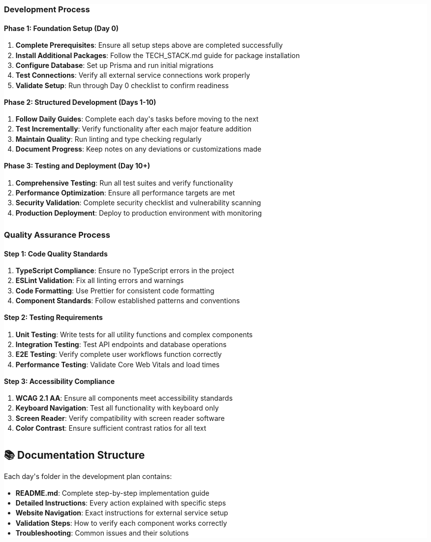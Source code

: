 ### **Development Process**

**Phase 1: Foundation Setup (Day 0)**

1. **Complete Prerequisites**: Ensure all setup steps above are completed successfully
2. **Install Additional Packages**: Follow the TECH_STACK.md guide for package installation
3. **Configure Database**: Set up Prisma and run initial migrations
4. **Test Connections**: Verify all external service connections work properly
5. **Validate Setup**: Run through Day 0 checklist to confirm readiness

**Phase 2: Structured Development (Days 1-10)**

1. **Follow Daily Guides**: Complete each day's tasks before moving to the next
2. **Test Incrementally**: Verify functionality after each major feature addition
3. **Maintain Quality**: Run linting and type checking regularly
4. **Document Progress**: Keep notes on any deviations or customizations made

**Phase 3: Testing and Deployment (Day 10+)**

1. **Comprehensive Testing**: Run all test suites and verify functionality
2. **Performance Optimization**: Ensure all performance targets are met
3. **Security Validation**: Complete security checklist and vulnerability scanning
4. **Production Deployment**: Deploy to production environment with monitoring

### **Quality Assurance Process**

**Step 1: Code Quality Standards**

1. **TypeScript Compliance**: Ensure no TypeScript errors in the project
2. **ESLint Validation**: Fix all linting errors and warnings
3. **Code Formatting**: Use Prettier for consistent code formatting
4. **Component Standards**: Follow established patterns and conventions

**Step 2: Testing Requirements**

1. **Unit Testing**: Write tests for all utility functions and complex components
2. **Integration Testing**: Test API endpoints and database operations
3. **E2E Testing**: Verify complete user workflows function correctly
4. **Performance Testing**: Validate Core Web Vitals and load times

**Step 3: Accessibility Compliance**

1. **WCAG 2.1 AA**: Ensure all components meet accessibility standards
2. **Keyboard Navigation**: Test all functionality with keyboard only
3. **Screen Reader**: Verify compatibility with screen reader software
4. **Color Contrast**: Ensure sufficient contrast ratios for all text

## 📚 Documentation Structure

Each day's folder in the development plan contains:

- **README.md**: Complete step-by-step implementation guide
- **Detailed Instructions**: Every action explained with specific steps
- **Website Navigation**: Exact instructions for external service setup
- **Validation Steps**: How to verify each component works correctly
- **Troubleshooting**: Common issues and their solutions
